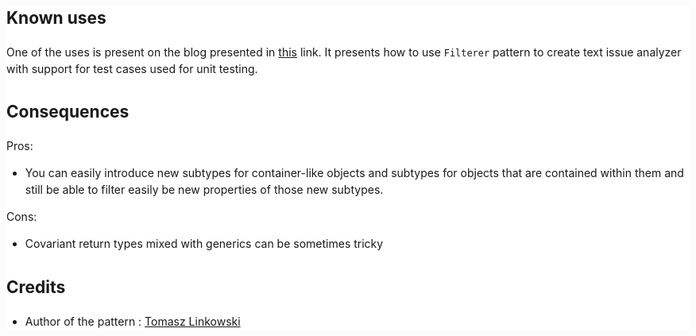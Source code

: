 ## Known uses

One of the uses is present on the blog presented in 
[this](https://www.javacodegeeks.com/2019/02/filterer-pattern-10-steps.html) link. It presents how 
to use `Filterer` pattern to create text issue analyzer with support for test cases used for unit 
testing.

## Consequences

Pros:
 * You can easily introduce new subtypes for container-like objects and subtypes for objects that are contained within them and still be able to filter easily be new properties of those new subtypes.

Cons:
 * Covariant return types mixed with generics can be sometimes tricky

## Credits

* Author of the pattern : [Tomasz Linkowski](https://tlinkowski.pl/)
